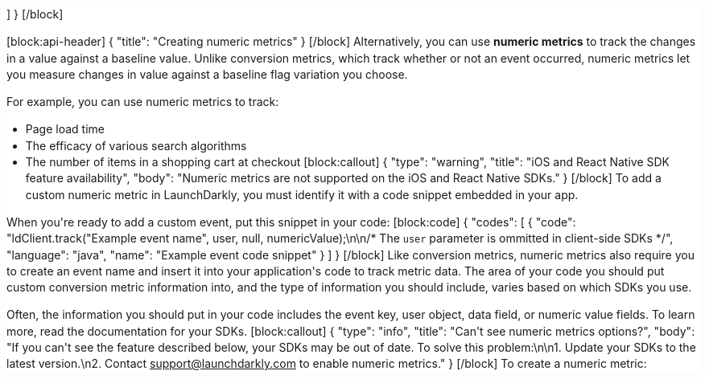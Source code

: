   ]
}
[/block]

[block:api-header]
{
  "title": "Creating numeric metrics"
}
[/block]
Alternatively, you can use **numeric metrics** to track the changes in a value against a baseline value. Unlike conversion metrics, which track whether or not an event occurred, numeric metrics let you measure changes in value against a baseline flag variation you choose.

For example, you can use numeric metrics to track:
* Page load time
* The efficacy of various search algorithms 
* The number of items in a shopping cart at checkout
[block:callout]
{
  "type": "warning",
  "title": "iOS and React Native SDK feature availability",
  "body": "Numeric metrics are not supported on the iOS and React Native SDKs."
}
[/block]
To add a custom numeric metric in LaunchDarkly, you must identify it with a code snippet embedded in your app.

When you're ready to add a custom event, put this snippet in your code:
[block:code]
{
  "codes": [
    {
      "code": "ldClient.track(\"Example event name\", user, null, numericValue);\n\n/* The `user` parameter is ommitted in client-side SDKs */",
      "language": "java",
      "name": "Example event code snippet"
    }
  ]
}
[/block]
Like conversion metrics, numeric metrics also require you to create an event name and insert it into your application's code to track metric data. The area of your code you should put custom conversion metric information into, and the type of information you should include, varies based on which SDKs you use. 

Often, the information you should put in your code includes the event key, user object, data field, or numeric value fields. To learn more, read the documentation for your SDKs.
[block:callout]
{
  "type": "info",
  "title": "Can't see numeric metrics options?",
  "body": "If you can't see the feature described below, your SDKs may be out of date. To solve this problem:\n\n1. Update your SDKs to the latest version.\n2. Contact support@launchdarkly.com to enable numeric metrics."
}
[/block]
To create a numeric metric:
